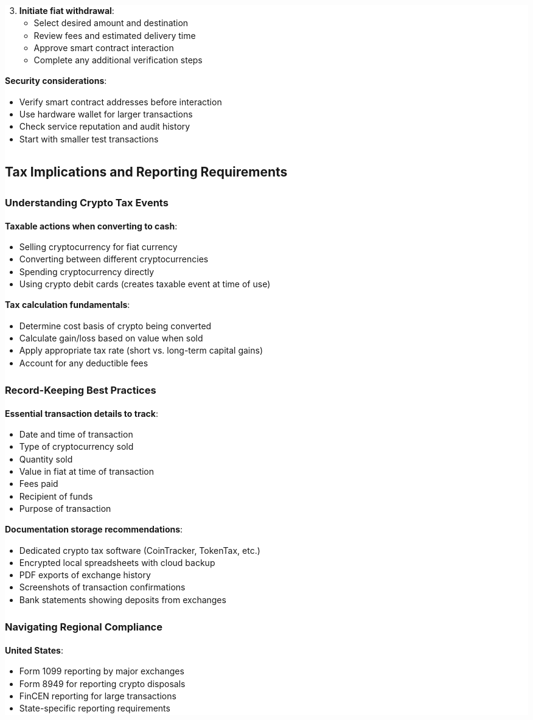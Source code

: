 3. **Initiate fiat withdrawal**:
   - Select desired amount and destination
   - Review fees and estimated delivery time
   - Approve smart contract interaction
   - Complete any additional verification steps

**Security considerations**:
- Verify smart contract addresses before interaction
- Use hardware wallet for larger transactions
- Check service reputation and audit history
- Start with smaller test transactions

## Tax Implications and Reporting Requirements

### Understanding Crypto Tax Events

**Taxable actions when converting to cash**:
- Selling cryptocurrency for fiat currency
- Converting between different cryptocurrencies
- Spending cryptocurrency directly
- Using crypto debit cards (creates taxable event at time of use)

**Tax calculation fundamentals**:
- Determine cost basis of crypto being converted
- Calculate gain/loss based on value when sold
- Apply appropriate tax rate (short vs. long-term capital gains)
- Account for any deductible fees

### Record-Keeping Best Practices

**Essential transaction details to track**:
- Date and time of transaction
- Type of cryptocurrency sold
- Quantity sold
- Value in fiat at time of transaction
- Fees paid
- Recipient of funds
- Purpose of transaction

**Documentation storage recommendations**:
- Dedicated crypto tax software (CoinTracker, TokenTax, etc.)
- Encrypted local spreadsheets with cloud backup
- PDF exports of exchange history
- Screenshots of transaction confirmations
- Bank statements showing deposits from exchanges

### Navigating Regional Compliance

**United States**:
- Form 1099 reporting by major exchanges
- Form 8949 for reporting crypto disposals
- FinCEN reporting for large transactions
- State-specific reporting requirements
